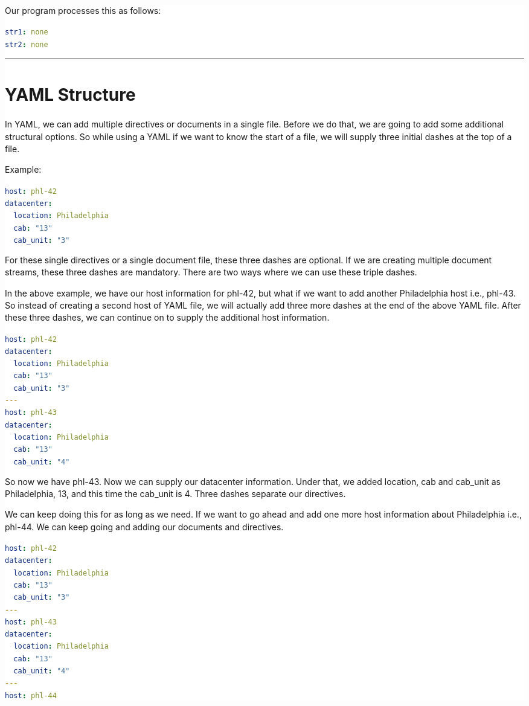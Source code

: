 Our program processes this as follows:

```yaml
str1: none
str2: none
```

---

# YAML Structure

In YAML, we can add multiple directives or documents in a single file. Before we do that, we are going to add some additional structural options. So while using a YAML if we want to know the start of a file, we will supply three initial dashes at the top of a file.

Example:

```yaml
host: phl-42
datacenter:
  location: Philadelphia
  cab: "13"
  cab_unit: "3"
```

For these single directives or a single document file, these three dashes are optional. If we are creating multiple document streams, these three dashes are mandatory. There are two ways where we can use these triple dashes.

In the above example, we have our host information for phl-42, but what if we want to add another Philadelphia host i.e., phl-43. So instead of creating a second host of YAML file, we will actually add three more dashes at the end of the above YAML file. After these three dashes, we can continue on to supply the additional host information.

```yaml
host: phl-42
datacenter:
  location: Philadelphia
  cab: "13"
  cab_unit: "3"
---
host: phl-43
datacenter:
  location: Philadelphia
  cab: "13"
  cab_unit: "4"
```

So now we have phl-43. Now we can supply our datacenter information. Under that, we added location, cab and cab_unit as Philadelphia, 13, and this time the cab_unit is 4. Three dashes separate our directives.

We can keep doing this for as long as we need. If we want to go ahead and add one more host information about Philadelphia i.e., phl-44. We can keep going and adding our documents and directives.

```yaml
host: phl-42
datacenter:
  location: Philadelphia
  cab: "13"
  cab_unit: "3"
---
host: phl-43
datacenter:
  location: Philadelphia
  cab: "13"
  cab_unit: "4"
---
host: phl-44
```